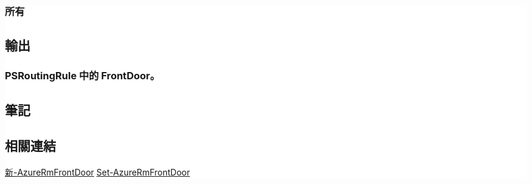 ### 所有

## 輸出

### PSRoutingRule 中的 FrontDoor。

## 筆記

## 相關連結

[新-AzureRmFrontDoor](./New-AzureRmFrontDoor.md) 
[Set-AzureRmFrontDoor](./Set-AzureRmFrontDoor.md)
